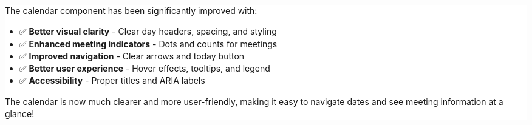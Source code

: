 The calendar component has been significantly improved with:
- ✅ **Better visual clarity** - Clear day headers, spacing, and styling
- ✅ **Enhanced meeting indicators** - Dots and counts for meetings
- ✅ **Improved navigation** - Clear arrows and today button
- ✅ **Better user experience** - Hover effects, tooltips, and legend
- ✅ **Accessibility** - Proper titles and ARIA labels

The calendar is now much clearer and more user-friendly, making it easy to navigate dates and see meeting information at a glance!
